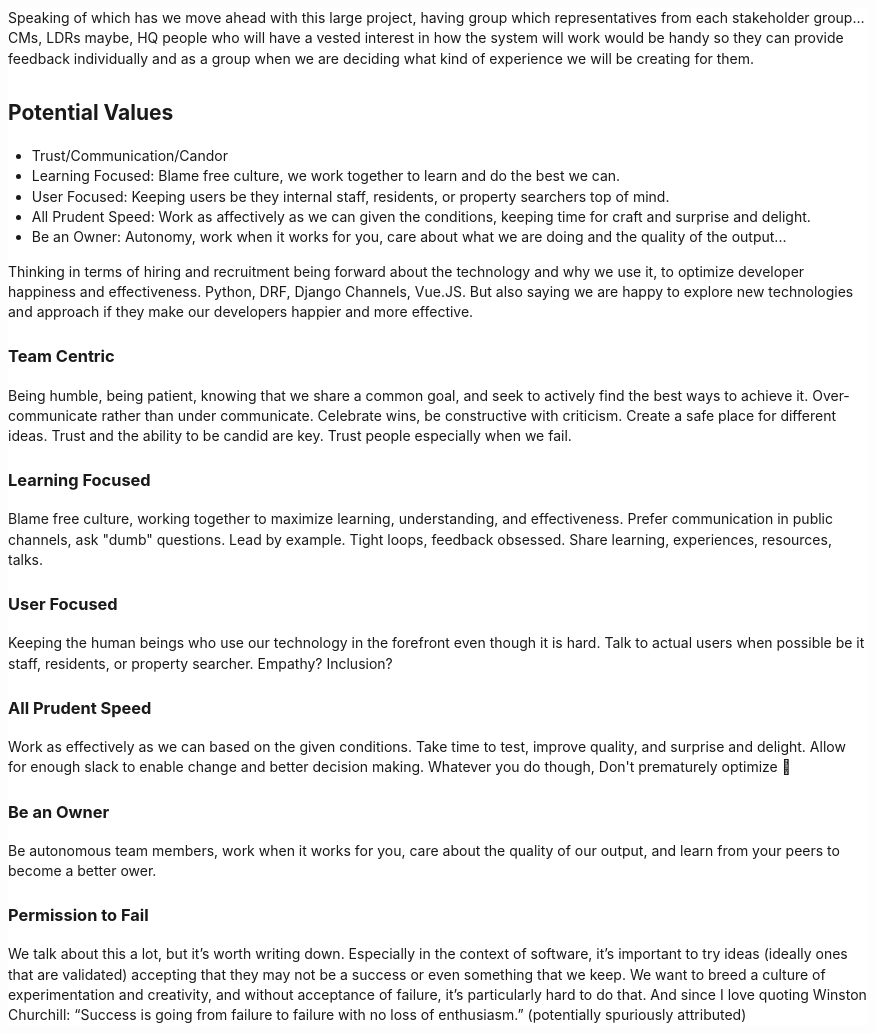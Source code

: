 Speaking of which has we move ahead with this large project, having group which representatives from each stakeholder group… CMs, LDRs maybe, HQ people who will have a vested interest in how the system will work would be handy so they can provide feedback individually and as a group when we are deciding what kind of experience we will be creating for them.

## Potential Values

- Trust/Communication/Candor
- Learning Focused: Blame free culture, we work together to learn and do the best we can.
- User Focused: Keeping users be they internal staff, residents, or property searchers top of mind.
- All Prudent Speed: Work as affectively as we can given the conditions, keeping time for craft and surprise and delight.
- Be an Owner: Autonomy, work when it works for you, care about what we are doing and the quality of the output...

Thinking in terms of hiring and recruitment being forward about the technology and why we use it, to optimize developer happiness and effectiveness. Python, DRF, Django Channels, Vue.JS. But also saying we are happy to explore new technologies and approach if they make our developers happier and more effective.

### Team Centric

Being humble, being patient, knowing that we share a common goal, and seek to actively find the best ways to achieve it. Over-communicate rather than under communicate. Celebrate wins, be constructive with criticism. Create a safe place for different ideas. Trust and the ability to be candid are key. Trust people especially when we fail.

### Learning Focused

Blame free culture, working together to maximize learning, understanding, and effectiveness. Prefer communication in public channels, ask "dumb" questions. Lead by example. Tight loops, feedback obsessed. Share learning, experiences, resources, talks.

### User Focused

Keeping the human beings who use our technology in the forefront even though it is hard. Talk to actual users when possible be it staff, residents, or property searcher. Empathy? Inclusion?

### All Prudent Speed

Work as effectively as we can based on the given conditions. Take time to test, improve quality, and surprise and delight. Allow for enough slack to enable change and better decision making. Whatever you do though, Don't prematurely optimize :slightly_smiling_face:

### Be an Owner

Be autonomous team members, work when it works for you, care about the quality of our output, and learn from your peers to become a better ower.

### Permission to Fail

We talk about this a lot, but it’s worth writing down. Especially in the context of software, it’s important to try ideas (ideally ones that are validated) accepting that they may not be a success or even something that we keep. We want to breed a culture of experimentation and creativity, and without acceptance of failure, it’s particularly hard to do that.
And since I love quoting Winston Churchill: “Success is going from failure to failure with no loss of enthusiasm.” (potentially spuriously attributed)
